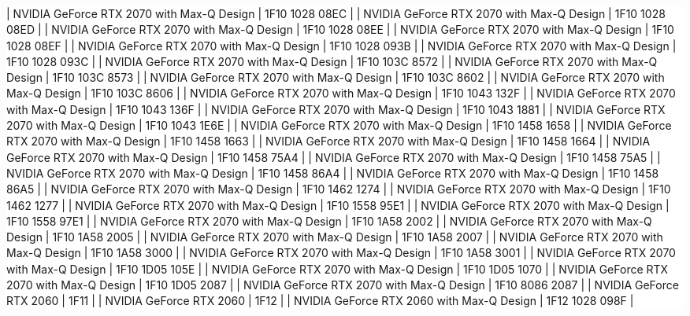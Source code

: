 | NVIDIA GeForce RTX 2070 with Max-Q Design               | 1F10 1028 08EC |
| NVIDIA GeForce RTX 2070 with Max-Q Design               | 1F10 1028 08ED |
| NVIDIA GeForce RTX 2070 with Max-Q Design               | 1F10 1028 08EE |
| NVIDIA GeForce RTX 2070 with Max-Q Design               | 1F10 1028 08EF |
| NVIDIA GeForce RTX 2070 with Max-Q Design               | 1F10 1028 093B |
| NVIDIA GeForce RTX 2070 with Max-Q Design               | 1F10 1028 093C |
| NVIDIA GeForce RTX 2070 with Max-Q Design               | 1F10 103C 8572 |
| NVIDIA GeForce RTX 2070 with Max-Q Design               | 1F10 103C 8573 |
| NVIDIA GeForce RTX 2070 with Max-Q Design               | 1F10 103C 8602 |
| NVIDIA GeForce RTX 2070 with Max-Q Design               | 1F10 103C 8606 |
| NVIDIA GeForce RTX 2070 with Max-Q Design               | 1F10 1043 132F |
| NVIDIA GeForce RTX 2070 with Max-Q Design               | 1F10 1043 136F |
| NVIDIA GeForce RTX 2070 with Max-Q Design               | 1F10 1043 1881 |
| NVIDIA GeForce RTX 2070 with Max-Q Design               | 1F10 1043 1E6E |
| NVIDIA GeForce RTX 2070 with Max-Q Design               | 1F10 1458 1658 |
| NVIDIA GeForce RTX 2070 with Max-Q Design               | 1F10 1458 1663 |
| NVIDIA GeForce RTX 2070 with Max-Q Design               | 1F10 1458 1664 |
| NVIDIA GeForce RTX 2070 with Max-Q Design               | 1F10 1458 75A4 |
| NVIDIA GeForce RTX 2070 with Max-Q Design               | 1F10 1458 75A5 |
| NVIDIA GeForce RTX 2070 with Max-Q Design               | 1F10 1458 86A4 |
| NVIDIA GeForce RTX 2070 with Max-Q Design               | 1F10 1458 86A5 |
| NVIDIA GeForce RTX 2070 with Max-Q Design               | 1F10 1462 1274 |
| NVIDIA GeForce RTX 2070 with Max-Q Design               | 1F10 1462 1277 |
| NVIDIA GeForce RTX 2070 with Max-Q Design               | 1F10 1558 95E1 |
| NVIDIA GeForce RTX 2070 with Max-Q Design               | 1F10 1558 97E1 |
| NVIDIA GeForce RTX 2070 with Max-Q Design               | 1F10 1A58 2002 |
| NVIDIA GeForce RTX 2070 with Max-Q Design               | 1F10 1A58 2005 |
| NVIDIA GeForce RTX 2070 with Max-Q Design               | 1F10 1A58 2007 |
| NVIDIA GeForce RTX 2070 with Max-Q Design               | 1F10 1A58 3000 |
| NVIDIA GeForce RTX 2070 with Max-Q Design               | 1F10 1A58 3001 |
| NVIDIA GeForce RTX 2070 with Max-Q Design               | 1F10 1D05 105E |
| NVIDIA GeForce RTX 2070 with Max-Q Design               | 1F10 1D05 1070 |
| NVIDIA GeForce RTX 2070 with Max-Q Design               | 1F10 1D05 2087 |
| NVIDIA GeForce RTX 2070 with Max-Q Design               | 1F10 8086 2087 |
| NVIDIA GeForce RTX 2060                                 | 1F11           |
| NVIDIA GeForce RTX 2060                                 | 1F12           |
| NVIDIA GeForce RTX 2060 with Max-Q Design               | 1F12 1028 098F |